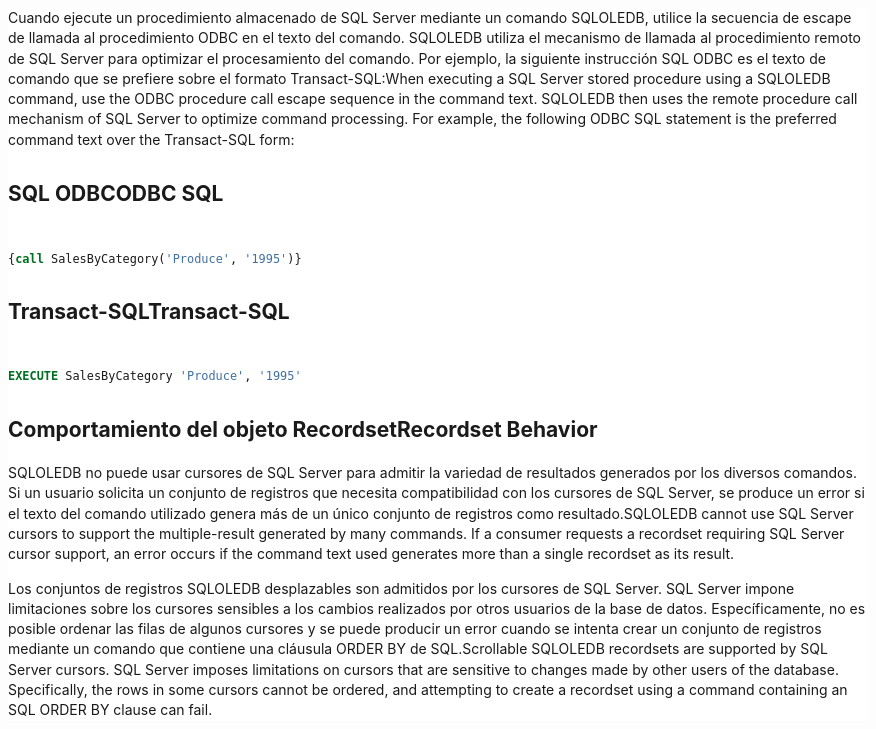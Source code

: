 <span data-ttu-id="8e8e7-p109">Cuando ejecute un procedimiento almacenado de SQL Server mediante un comando SQLOLEDB, utilice la secuencia de escape de llamada al procedimiento ODBC en el texto del comando. SQLOLEDB utiliza el mecanismo de llamada al procedimiento remoto de SQL Server para optimizar el procesamiento del comando. Por ejemplo, la siguiente instrucción SQL ODBC es el texto de comando que se prefiere sobre el formato Transact-SQL:</span><span class="sxs-lookup"><span data-stu-id="8e8e7-p109">When executing a SQL Server stored procedure using a SQLOLEDB command, use the ODBC procedure call escape sequence in the command text. SQLOLEDB then uses the remote procedure call mechanism of SQL Server to optimize command processing. For example, the following ODBC SQL statement is the preferred command text over the Transact-SQL form:</span></span>

## <a name="odbc-sql"></a><span data-ttu-id="8e8e7-171">SQL ODBC</span><span class="sxs-lookup"><span data-stu-id="8e8e7-171">ODBC SQL</span></span>

```sql 
 
{call SalesByCategory('Produce', '1995')} 
```

## <a name="transact-sql"></a><span data-ttu-id="8e8e7-172">Transact-SQL</span><span class="sxs-lookup"><span data-stu-id="8e8e7-172">Transact-SQL</span></span>

```sql 
 
EXECUTE SalesByCategory 'Produce', '1995' 
```

## <a name="recordset-behavior"></a><span data-ttu-id="8e8e7-173">Comportamiento del objeto Recordset</span><span class="sxs-lookup"><span data-stu-id="8e8e7-173">Recordset Behavior</span></span>

<span data-ttu-id="8e8e7-p110">SQLOLEDB no puede usar cursores de SQL Server para admitir la variedad de resultados generados por los diversos comandos. Si un usuario solicita un conjunto de registros que necesita compatibilidad con los cursores de SQL Server, se produce un error si el texto del comando utilizado genera más de un único conjunto de registros como resultado.</span><span class="sxs-lookup"><span data-stu-id="8e8e7-p110">SQLOLEDB cannot use SQL Server cursors to support the multiple-result generated by many commands. If a consumer requests a recordset requiring SQL Server cursor support, an error occurs if the command text used generates more than a single recordset as its result.</span></span>

<span data-ttu-id="8e8e7-p111">Los conjuntos de registros SQLOLEDB desplazables son admitidos por los cursores de SQL Server. SQL Server impone limitaciones sobre los cursores sensibles a los cambios realizados por otros usuarios de la base de datos. Específicamente, no es posible ordenar las filas de algunos cursores y se puede producir un error cuando se intenta crear un conjunto de registros mediante un comando que contiene una cláusula ORDER BY de SQL.</span><span class="sxs-lookup"><span data-stu-id="8e8e7-p111">Scrollable SQLOLEDB recordsets are supported by SQL Server cursors. SQL Server imposes limitations on cursors that are sensitive to changes made by other users of the database. Specifically, the rows in some cursors cannot be ordered, and attempting to create a recordset using a command containing an SQL ORDER BY clause can fail.</span></span>
